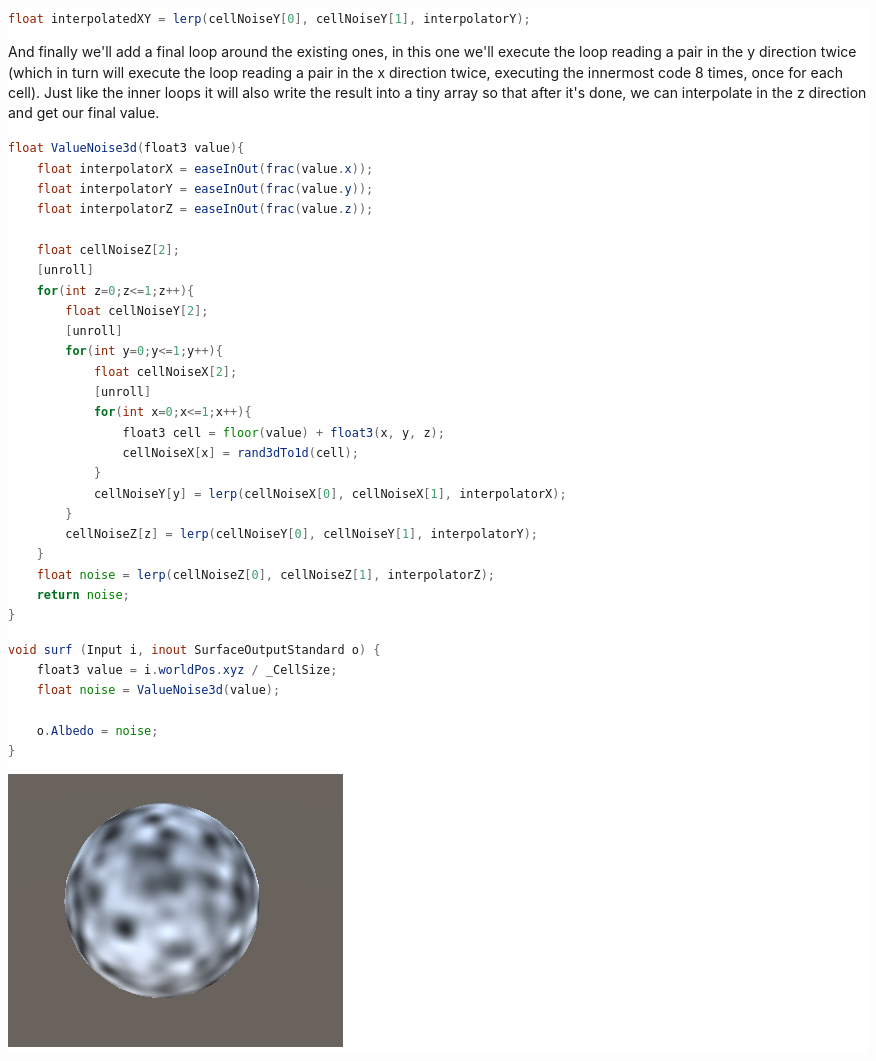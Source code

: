 ```glsl
float interpolatedXY = lerp(cellNoiseY[0], cellNoiseY[1], interpolatorY);
```

And finally we'll add a final loop around the existing ones, in this one we'll execute the loop reading a pair in the y direction twice (which in turn will execute the loop reading a pair in the x direction twice, executing the innermost code 8 times, once for each cell). Just like the inner loops it will also write the result into a tiny array so that after it's done, we can interpolate in the z direction and get our final value.

```glsl
float ValueNoise3d(float3 value){
    float interpolatorX = easeInOut(frac(value.x));
    float interpolatorY = easeInOut(frac(value.y));
    float interpolatorZ = easeInOut(frac(value.z));

    float cellNoiseZ[2];
    [unroll]
    for(int z=0;z<=1;z++){
        float cellNoiseY[2];
        [unroll]
        for(int y=0;y<=1;y++){
            float cellNoiseX[2];
            [unroll]
            for(int x=0;x<=1;x++){
                float3 cell = floor(value) + float3(x, y, z);
                cellNoiseX[x] = rand3dTo1d(cell);
            }
            cellNoiseY[y] = lerp(cellNoiseX[0], cellNoiseX[1], interpolatorX);
        }
        cellNoiseZ[z] = lerp(cellNoiseY[0], cellNoiseY[1], interpolatorY);
    }
    float noise = lerp(cellNoiseZ[0], cellNoiseZ[1], interpolatorZ);
    return noise;
}
```
```glsl
void surf (Input i, inout SurfaceOutputStandard o) {
    float3 value = i.worldPos.xyz / _CellSize;
    float noise = ValueNoise3d(value);

    o.Albedo = noise;
}
```

![](/assets/images/posts/025/Grey3dNoise.png)
